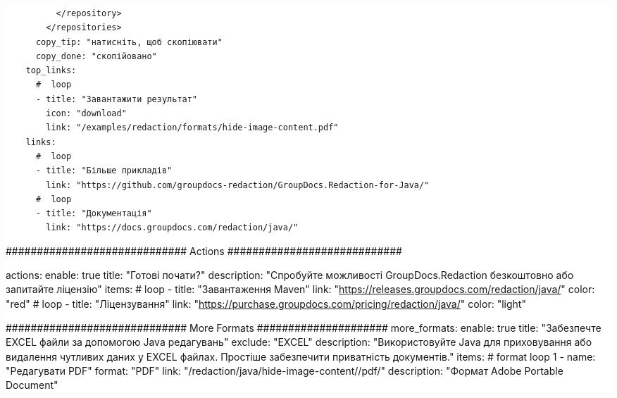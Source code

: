               </repository>
            </repositories>
          copy_tip: "натисніть, щоб скопіювати"
          copy_done: "скопійовано"
        top_links:
          #  loop
          - title: "Завантажити результат"
            icon: "download"
            link: "/examples/redaction/formats/hide-image-content.pdf"
        links:
          #  loop
          - title: "Більше прикладів"
            link: "https://github.com/groupdocs-redaction/GroupDocs.Redaction-for-Java/"
          #  loop
          - title: "Документація"
            link: "https://docs.groupdocs.com/redaction/java/"


############################# Actions ############################

actions:
  enable: true
  title: "Готові почати?"
  description: "Спробуйте можливості GroupDocs.Redaction безкоштовно або запитайте ліцензію"
  items:
    #  loop
    - title: "Завантаження Maven"
      link: "https://releases.groupdocs.com/redaction/java/"
      color: "red"
        #  loop
    - title: "Ліцензування"
      link: "https://purchase.groupdocs.com/pricing/redaction/java/"
      color: "light"


############################# More Formats #####################
more_formats:
    enable: true
    title: "Забезпечте EXCEL файли за допомогою Java редагувань"
    exclude: "EXCEL"
    description: "Використовуйте Java для приховування або видалення чутливих даних у EXCEL файлах. Простіше забезпечити приватність документів."
    items: 
        # format loop 1
        - name: "Редагувати PDF"
          format: "PDF"
          link: "/redaction/java/hide-image-content//pdf/"
          description: "Формат Adobe Portable Document"
